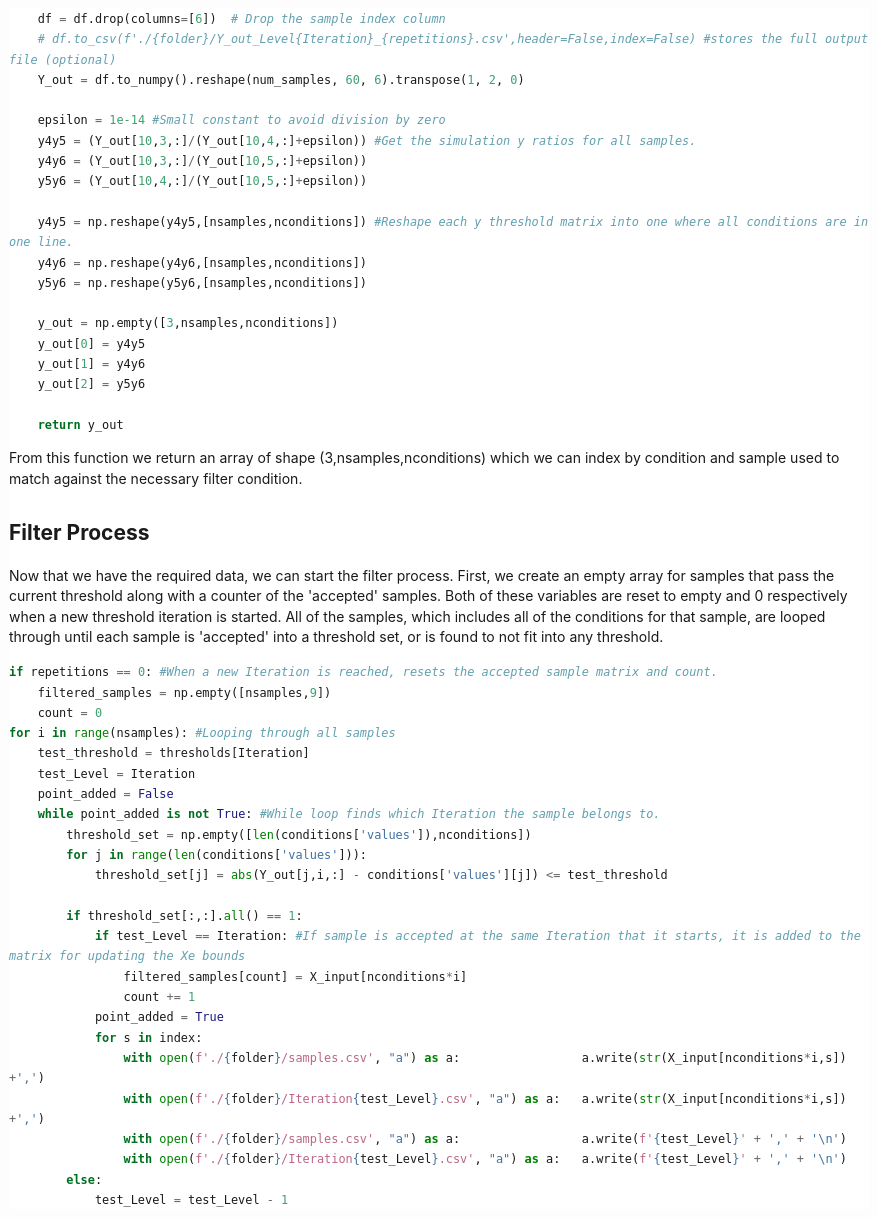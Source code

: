 ```python
    df = df.drop(columns=[6])  # Drop the sample index column
    # df.to_csv(f'./{folder}/Y_out_Level{Iteration}_{repetitions}.csv',header=False,index=False) #stores the full output file (optional)
    Y_out = df.to_numpy().reshape(num_samples, 60, 6).transpose(1, 2, 0)

    epsilon = 1e-14 #Small constant to avoid division by zero
    y4y5 = (Y_out[10,3,:]/(Y_out[10,4,:]+epsilon)) #Get the simulation y ratios for all samples.
    y4y6 = (Y_out[10,3,:]/(Y_out[10,5,:]+epsilon))
    y5y6 = (Y_out[10,4,:]/(Y_out[10,5,:]+epsilon))
    
    y4y5 = np.reshape(y4y5,[nsamples,nconditions]) #Reshape each y threshold matrix into one where all conditions are in one line.
    y4y6 = np.reshape(y4y6,[nsamples,nconditions])
    y5y6 = np.reshape(y5y6,[nsamples,nconditions])

    y_out = np.empty([3,nsamples,nconditions])
    y_out[0] = y4y5
    y_out[1] = y4y6
    y_out[2] = y5y6

    return y_out
```
From this function we return an array of shape (3,nsamples,nconditions) which we can index by condition and sample used to match against the necessary filter condition.

## Filter Process

Now that we have the required data, we can start the filter process. First, we create an empty array for samples that pass the current threshold along with a counter of the 'accepted' samples. Both of these variables are reset to empty and 0 respectively when a new threshold iteration is started.
All of the samples, which includes all of the conditions for that sample, are looped through until each sample is 'accepted' into a threshold set, or is found to not fit into any threshold.
```python
if repetitions == 0: #When a new Iteration is reached, resets the accepted sample matrix and count.
    filtered_samples = np.empty([nsamples,9])
    count = 0
for i in range(nsamples): #Looping through all samples
    test_threshold = thresholds[Iteration]
    test_Level = Iteration
    point_added = False
    while point_added is not True: #While loop finds which Iteration the sample belongs to.
        threshold_set = np.empty([len(conditions['values']),nconditions])
        for j in range(len(conditions['values'])):
            threshold_set[j] = abs(Y_out[j,i,:] - conditions['values'][j]) <= test_threshold

        if threshold_set[:,:].all() == 1:
            if test_Level == Iteration: #If sample is accepted at the same Iteration that it starts, it is added to the matrix for updating the Xe bounds
                filtered_samples[count] = X_input[nconditions*i]
                count += 1
            point_added = True
            for s in index:
                with open(f'./{folder}/samples.csv', "a") as a:                 a.write(str(X_input[nconditions*i,s])+',')
                with open(f'./{folder}/Iteration{test_Level}.csv', "a") as a:   a.write(str(X_input[nconditions*i,s])+',')
                with open(f'./{folder}/samples.csv', "a") as a:                 a.write(f'{test_Level}' + ',' + '\n')
                with open(f'./{folder}/Iteration{test_Level}.csv', "a") as a:   a.write(f'{test_Level}' + ',' + '\n')
        else:
            test_Level = test_Level - 1
```